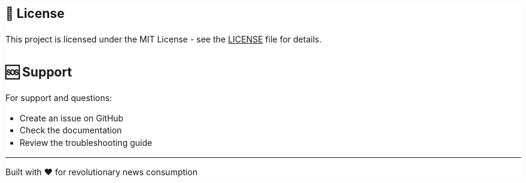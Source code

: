 ## 📄 License

This project is licensed under the MIT License - see the [LICENSE](LICENSE) file for details.

## 🆘 Support

For support and questions:
- Create an issue on GitHub
- Check the documentation
- Review the troubleshooting guide

---

Built with ❤️ for revolutionary news consumption
